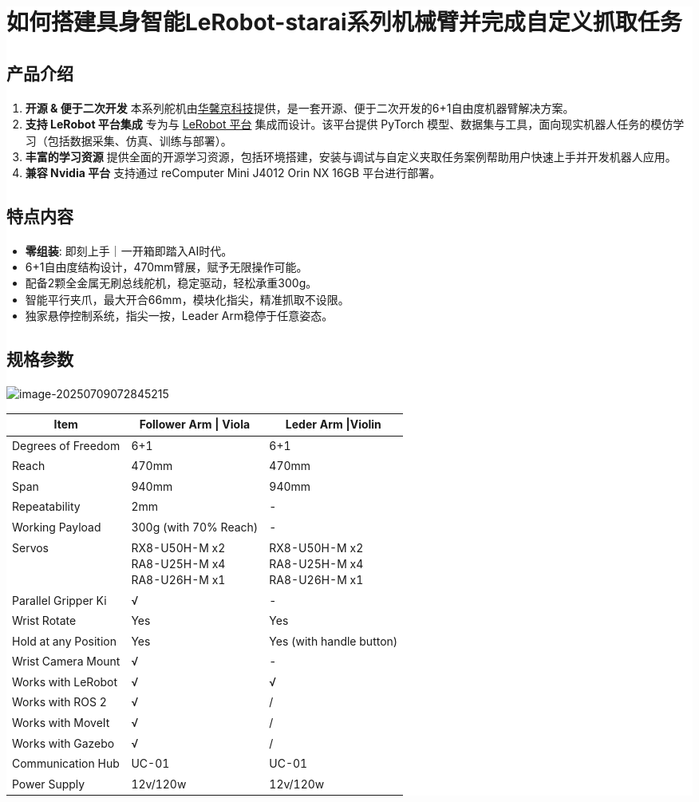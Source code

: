 # 如何搭建具身智能LeRobot-starai系列机械臂并完成自定义抓取任务

## 产品介绍

1. **开源 & 便于二次开发**
   本系列舵机由[华馨京科技](https://fashionrobo.com/)提供，是一套开源、便于二次开发的6+1自由度机器臂解决方案。
2. **支持 LeRobot 平台集成**
   专为与 [LeRobot 平台](https://github.com/huggingface/lerobot) 集成而设计。该平台提供 PyTorch 模型、数据集与工具，面向现实机器人任务的模仿学习（包括数据采集、仿真、训练与部署）。
3. **丰富的学习资源**
   提供全面的开源学习资源，包括环境搭建，安装与调试与自定义夹取任务案例帮助用户快速上手并开发机器人应用。
4. **兼容 Nvidia 平台**
   支持通过 reComputer Mini J4012 Orin NX 16GB 平台进行部署。

## 特点内容

- **零组装**:  即刻上手｜一开箱即踏入AI时代。
- 6+1自由度结构设计，470mm臂展，赋予无限操作可能。
- 配备2颗全金属无刷总线舵机，稳定驱动，轻松承重300g。
- 智能平行夹爪，最大开合66mm，模块化指尖，精准抓取不设限。
- 独家悬停控制系统，指尖一按，Leader Arm稳停于任意姿态。

## 规格参数

![image-20250709072845215](../media/starai/1-114090080-fashionstar-star-arm-cello-violin.jpg)

| Item                 | Follower Arm \| Viola                             | Leder Arm \|Violin                                |
| -------------------- | ------------------------------------------------- | ------------------------------------------------- |
| Degrees of Freedom   | 6+1                                                 | 6+1                                               |
| Reach                | 470mm                                             | 470mm                                             |
| Span                 | 940mm                                             | 940mm                                             |
| Repeatability        | 2mm                                               | -                                                 |
| Working Payload      | 300g (with 70% Reach)                            | -                                                 |
| Servos               | RX8-U50H-M x2<br/>RA8-U25H-M x4<br/>RA8-U26H-M x1 | RX8-U50H-M x2<br/>RA8-U25H-M x4<br/>RA8-U26H-M x1 |
| Parallel Gripper Ki  | √                                                 | -                                                 |
| Wrist Rotate         | Yes                                               | Yes                                               |
| Hold at any Position | Yes                                               | Yes (with handle button)                          |
| Wrist Camera Mount   | √                                                 | -                                                 |
| Works with LeRobot   | √                                                 | √                                                 |
| Works with ROS 2     | √                                                 | /                                                 |
| Works with MoveIt    | √                                                 | /                                                 |
| Works with Gazebo    | √                                                 | /                                                 |
| Communication Hub    | UC-01                                             | UC-01                                             |
| Power Supply         | 12v/120w                                          | 12v/120w                                          |
